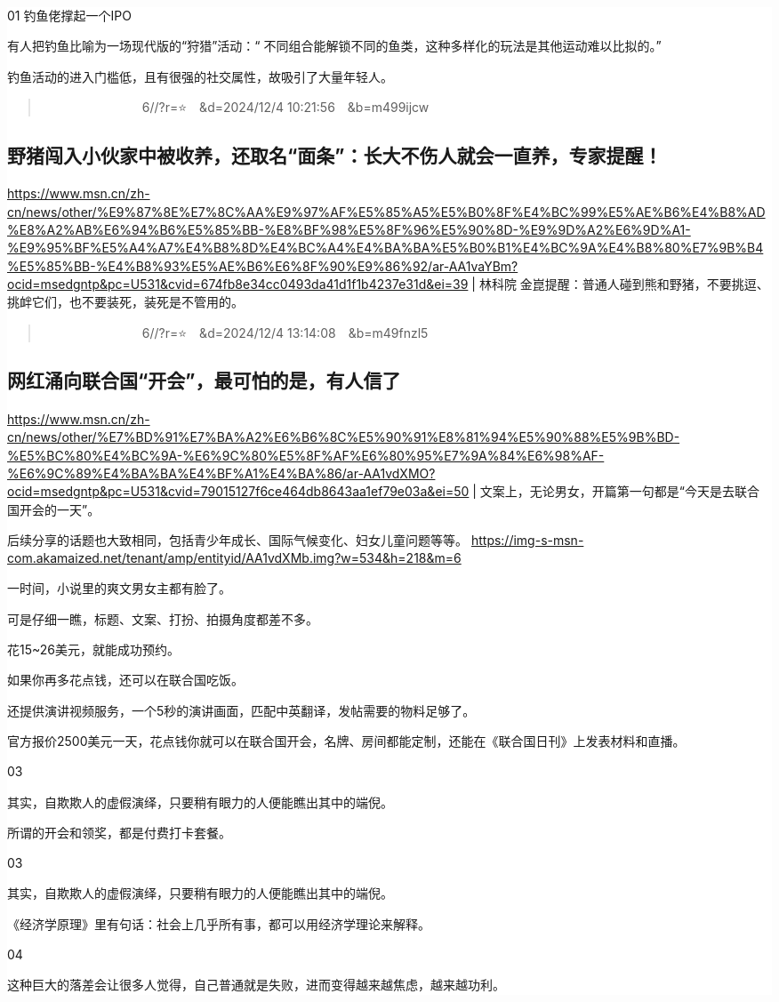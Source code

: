 01 钓鱼佬撑起一个IPO

有人把钓鱼比喻为一场现代版的“狩猎”活动：“
不同组合能解锁不同的鱼类，这种多样化的玩法是其他运动难以比拟的。”

钓鱼活动的进入门槛低，且有很强的社交属性，故吸引了大量年轻人。

>　　　　　　　　6//?r=⭐　&d=2024/12/4 10:21:56　&b=m499ijcw
## 野猪闯入小伙家中被收养，还取名“面条”：长大不伤人就会一直养，专家提醒！
https://www.msn.cn/zh-cn/news/other/%E9%87%8E%E7%8C%AA%E9%97%AF%E5%85%A5%E5%B0%8F%E4%BC%99%E5%AE%B6%E4%B8%AD%E8%A2%AB%E6%94%B6%E5%85%BB-%E8%BF%98%E5%8F%96%E5%90%8D-%E9%9D%A2%E6%9D%A1-%E9%95%BF%E5%A4%A7%E4%B8%8D%E4%BC%A4%E4%BA%BA%E5%B0%B1%E4%BC%9A%E4%B8%80%E7%9B%B4%E5%85%BB-%E4%B8%93%E5%AE%B6%E6%8F%90%E9%86%92/ar-AA1vaYBm?ocid=msedgntp&pc=U531&cvid=674fb8e34cc0493da41d1f1b4237e31d&ei=39
|
林科院
金崑提醒：普通人碰到熊和野猪，不要挑逗、挑衅它们，也不要装死，装死是不管用的。

>　　　　　　　　6//?r=⭐　&d=2024/12/4 13:14:08　&b=m49fnzl5
## 网红涌向联合国“开会”，最可怕的是，有人信了
https://www.msn.cn/zh-cn/news/other/%E7%BD%91%E7%BA%A2%E6%B6%8C%E5%90%91%E8%81%94%E5%90%88%E5%9B%BD-%E5%BC%80%E4%BC%9A-%E6%9C%80%E5%8F%AF%E6%80%95%E7%9A%84%E6%98%AF-%E6%9C%89%E4%BA%BA%E4%BF%A1%E4%BA%86/ar-AA1vdXMO?ocid=msedgntp&pc=U531&cvid=79015127f6ce464db8643aa1ef79e03a&ei=50
|
文案上，无论男女，开篇第一句都是“今天是去联合国开会的一天”。

后续分享的话题也大致相同，包括青少年成长、国际气候变化、妇女儿童问题等等。
https://img-s-msn-com.akamaized.net/tenant/amp/entityid/AA1vdXMb.img?w=534&h=218&m=6

一时间，小说里的爽文男女主都有脸了。

可是仔细一瞧，标题、文案、打扮、拍摄角度都差不多。

花15~26美元，就能成功预约。

如果你再多花点钱，还可以在联合国吃饭。

还提供演讲视频服务，一个5秒的演讲画面，匹配中英翻译，发帖需要的物料足够了。

官方报价2500美元一天，花点钱你就可以在联合国开会，名牌、房间都能定制，还能在《联合国日刊》上发表材料和直播。

03

其实，自欺欺人的虚假演绎，只要稍有眼力的人便能瞧出其中的端倪。

所谓的开会和领奖，都是付费打卡套餐。

03

其实，自欺欺人的虚假演绎，只要稍有眼力的人便能瞧出其中的端倪。

《经济学原理》里有句话：社会上几乎所有事，都可以用经济学理论来解释。

04

这种巨大的落差会让很多人觉得，自己普通就是失败，进而变得越来越焦虑，越来越功利。
